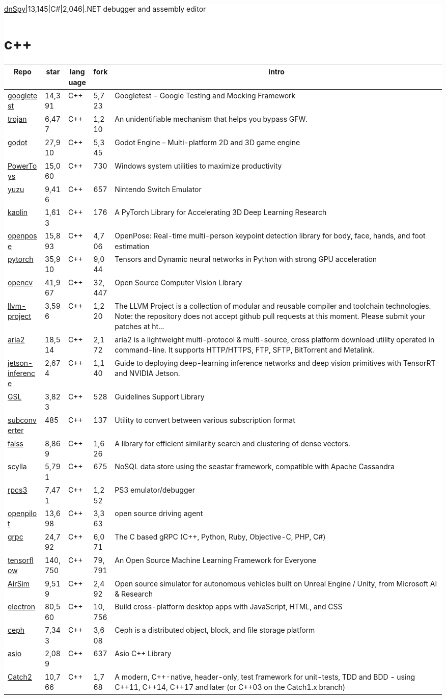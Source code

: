 [dnSpy](https://github.com/0xd4d/dnSpy)|13,145|C#|2,046|.NET debugger and assembly editor


# c++

Repo|star|language|fork|intro
-|-|-|-|-
[googletest](https://github.com/google/googletest)|14,391|C++|5,723|Googletest - Google Testing and Mocking Framework
[trojan](https://github.com/trojan-gfw/trojan)|6,477|C++|1,210|An unidentifiable mechanism that helps you bypass GFW.
[godot](https://github.com/godotengine/godot)|27,910|C++|5,345|Godot Engine – Multi-platform 2D and 3D game engine
[PowerToys](https://github.com/microsoft/PowerToys)|15,060|C++|730|Windows system utilities to maximize productivity
[yuzu](https://github.com/yuzu-emu/yuzu)|9,416|C++|657|Nintendo Switch Emulator
[kaolin](https://github.com/NVIDIAGameWorks/kaolin)|1,613|C++|176|A PyTorch Library for Accelerating 3D Deep Learning Research
[openpose](https://github.com/CMU-Perceptual-Computing-Lab/openpose)|15,893|C++|4,706|OpenPose: Real-time multi-person keypoint detection library for body, face, hands, and foot estimation
[pytorch](https://github.com/pytorch/pytorch)|35,910|C++|9,044|Tensors and Dynamic neural networks in Python with strong GPU acceleration
[opencv](https://github.com/opencv/opencv)|41,967|C++|32,447|Open Source Computer Vision Library
[llvm-project](https://github.com/llvm/llvm-project)|3,596|C++|1,220|The LLVM Project is a collection of modular and reusable compiler and toolchain technologies. Note: the repository does not accept github pull requests at this moment. Please submit your patches at ht...
[aria2](https://github.com/aria2/aria2)|18,514|C++|2,172|aria2 is a lightweight multi-protocol & multi-source, cross platform download utility operated in command-line. It supports HTTP/HTTPS, FTP, SFTP, BitTorrent and Metalink.
[jetson-inference](https://github.com/dusty-nv/jetson-inference)|2,674|C++|1,140|Guide to deploying deep-learning inference networks and deep vision primitives with TensorRT and NVIDIA Jetson.
[GSL](https://github.com/microsoft/GSL)|3,823|C++|528|Guidelines Support Library
[subconverter](https://github.com/tindy2013/subconverter)|485|C++|137|Utility to convert between various subscription format
[faiss](https://github.com/facebookresearch/faiss)|8,869|C++|1,626|A library for efficient similarity search and clustering of dense vectors.
[scylla](https://github.com/scylladb/scylla)|5,791|C++|675|NoSQL data store using the seastar framework, compatible with Apache Cassandra
[rpcs3](https://github.com/RPCS3/rpcs3)|7,471|C++|1,252|PS3 emulator/debugger
[openpilot](https://github.com/commaai/openpilot)|13,698|C++|3,363|open source driving agent
[grpc](https://github.com/grpc/grpc)|24,792|C++|6,071|The C based gRPC (C++, Python, Ruby, Objective-C, PHP, C#)
[tensorflow](https://github.com/tensorflow/tensorflow)|140,750|C++|79,791|An Open Source Machine Learning Framework for Everyone
[AirSim](https://github.com/microsoft/AirSim)|9,519|C++|2,492|Open source simulator for autonomous vehicles built on Unreal Engine / Unity, from Microsoft AI & Research
[electron](https://github.com/electron/electron)|80,560|C++|10,756|Build cross-platform desktop apps with JavaScript, HTML, and CSS
[ceph](https://github.com/ceph/ceph)|7,343|C++|3,608|Ceph is a distributed object, block, and file storage platform
[asio](https://github.com/chriskohlhoff/asio)|2,089|C++|637|Asio C++ Library
[Catch2](https://github.com/catchorg/Catch2)|10,766|C++|1,768|A modern, C++-native, header-only, test framework for unit-tests, TDD and BDD - using C++11, C++14, C++17 and later (or C++03 on the Catch1.x branch)
